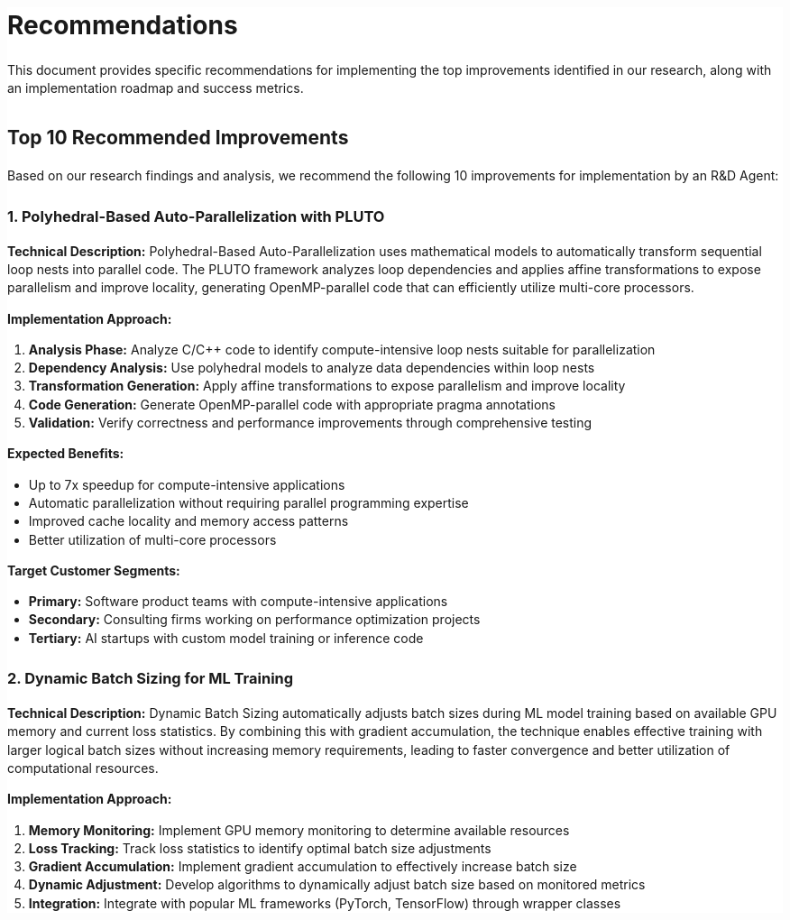 # Recommendations

This document provides specific recommendations for implementing the top improvements identified in our research, along with an implementation roadmap and success metrics.

## Top 10 Recommended Improvements

Based on our research findings and analysis, we recommend the following 10 improvements for implementation by an R&D Agent:

### 1. Polyhedral-Based Auto-Parallelization with PLUTO

**Technical Description:**
Polyhedral-Based Auto-Parallelization uses mathematical models to automatically transform sequential loop nests into parallel code. The PLUTO framework analyzes loop dependencies and applies affine transformations to expose parallelism and improve locality, generating OpenMP-parallel code that can efficiently utilize multi-core processors.

**Implementation Approach:**
1. **Analysis Phase:** Analyze C/C++ code to identify compute-intensive loop nests suitable for parallelization
2. **Dependency Analysis:** Use polyhedral models to analyze data dependencies within loop nests
3. **Transformation Generation:** Apply affine transformations to expose parallelism and improve locality
4. **Code Generation:** Generate OpenMP-parallel code with appropriate pragma annotations
5. **Validation:** Verify correctness and performance improvements through comprehensive testing

**Expected Benefits:**
- Up to 7x speedup for compute-intensive applications
- Automatic parallelization without requiring parallel programming expertise
- Improved cache locality and memory access patterns
- Better utilization of multi-core processors

**Target Customer Segments:**
- **Primary:** Software product teams with compute-intensive applications
- **Secondary:** Consulting firms working on performance optimization projects
- **Tertiary:** AI startups with custom model training or inference code

### 2. Dynamic Batch Sizing for ML Training

**Technical Description:**
Dynamic Batch Sizing automatically adjusts batch sizes during ML model training based on available GPU memory and current loss statistics. By combining this with gradient accumulation, the technique enables effective training with larger logical batch sizes without increasing memory requirements, leading to faster convergence and better utilization of computational resources.

**Implementation Approach:**
1. **Memory Monitoring:** Implement GPU memory monitoring to determine available resources
2. **Loss Tracking:** Track loss statistics to identify optimal batch size adjustments
3. **Gradient Accumulation:** Implement gradient accumulation to effectively increase batch size
4. **Dynamic Adjustment:** Develop algorithms to dynamically adjust batch size based on monitored metrics
5. **Integration:** Integrate with popular ML frameworks (PyTorch, TensorFlow) through wrapper classes
